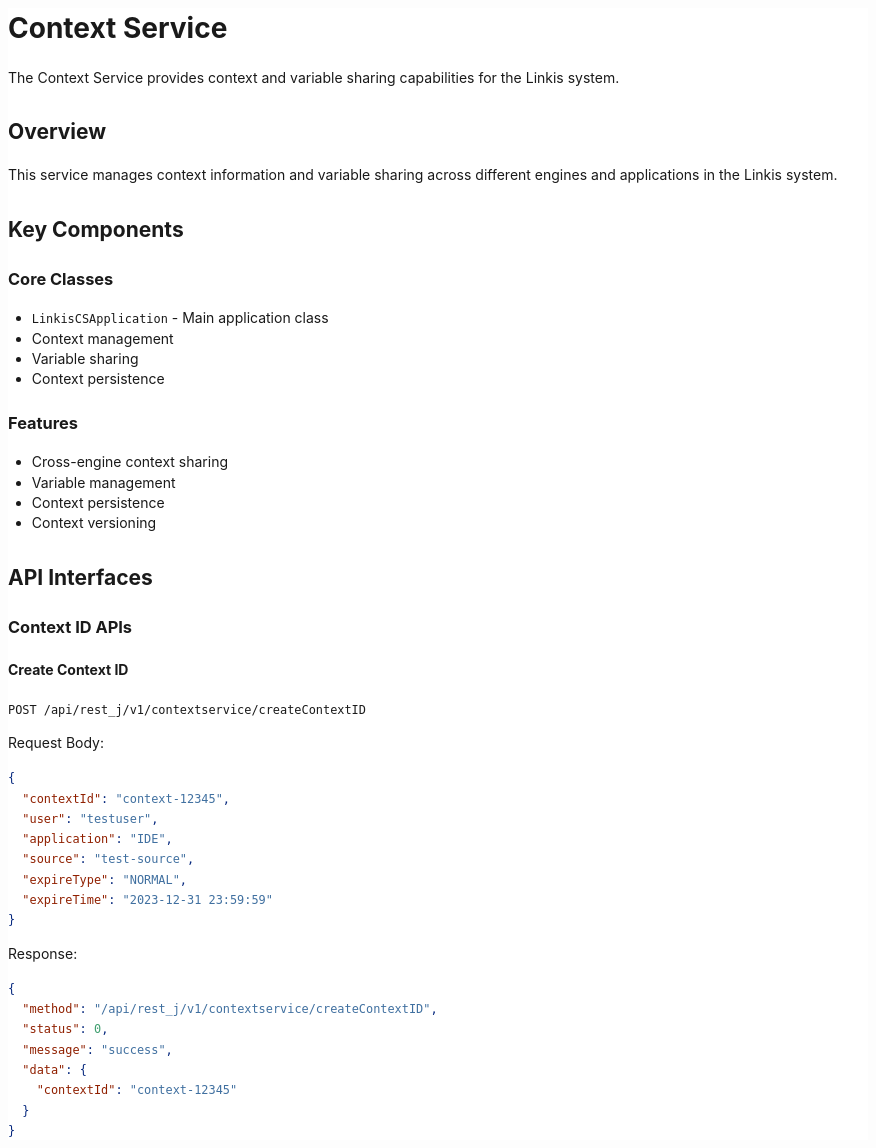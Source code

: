 # Context Service

The Context Service provides context and variable sharing capabilities for the Linkis system.

## Overview

This service manages context information and variable sharing across different engines and applications in the Linkis system.

## Key Components

### Core Classes
- `LinkisCSApplication` - Main application class
- Context management
- Variable sharing
- Context persistence

### Features
- Cross-engine context sharing
- Variable management
- Context persistence
- Context versioning

## API Interfaces

### Context ID APIs

#### Create Context ID
```
POST /api/rest_j/v1/contextservice/createContextID
```

Request Body:
```json
{
  "contextId": "context-12345",
  "user": "testuser",
  "application": "IDE",
  "source": "test-source",
  "expireType": "NORMAL",
  "expireTime": "2023-12-31 23:59:59"
}
```

Response:
```json
{
  "method": "/api/rest_j/v1/contextservice/createContextID",
  "status": 0,
  "message": "success",
  "data": {
    "contextId": "context-12345"
  }
}
```
